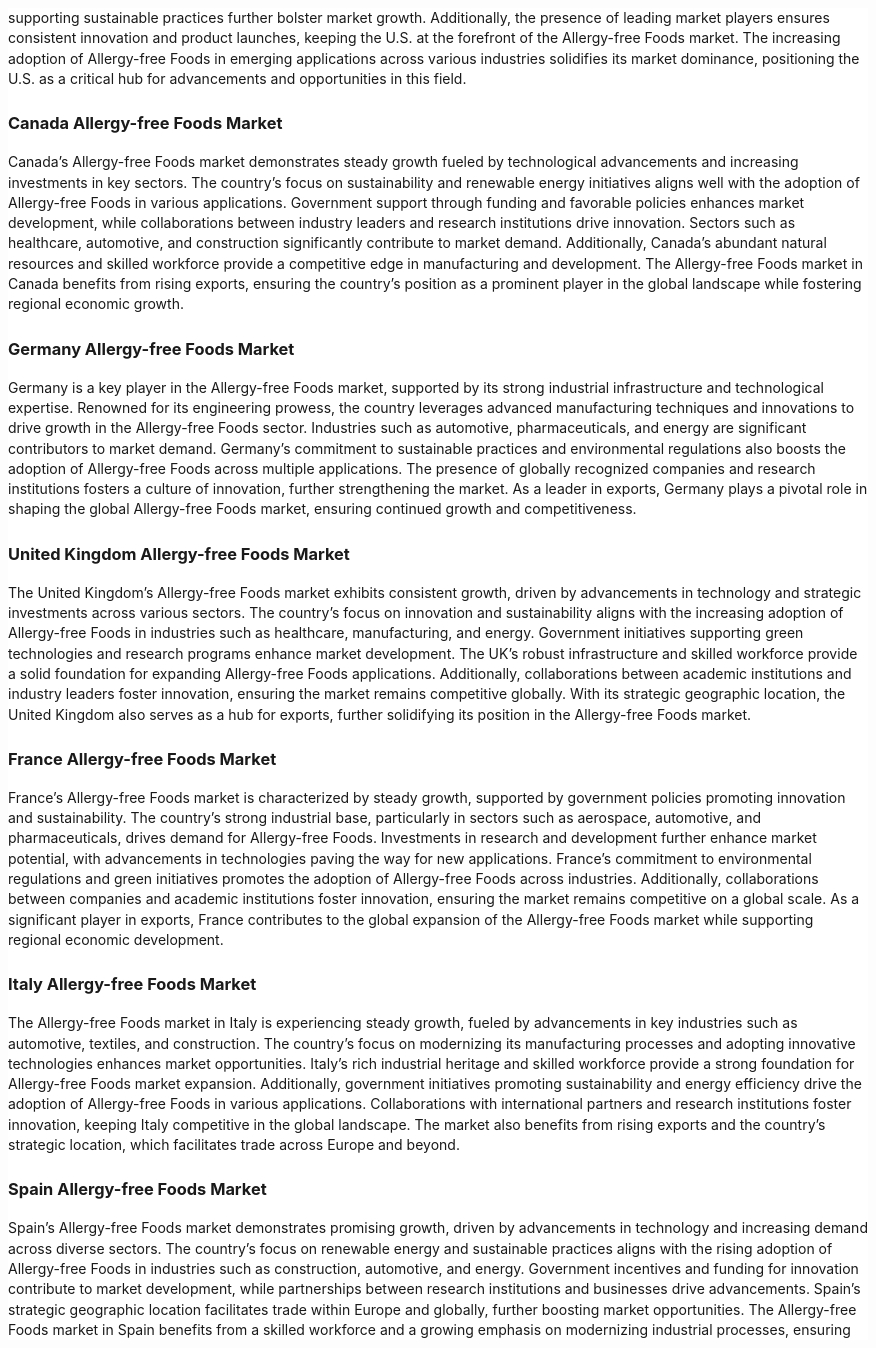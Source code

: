 supporting sustainable practices further bolster market growth. Additionally, the presence of leading market players ensures consistent innovation and product launches, keeping the U.S. at the forefront of the Allergy-free Foods market. The increasing adoption of Allergy-free Foods in emerging applications across various industries solidifies its market dominance, positioning the U.S. as a critical hub for advancements and opportunities in this field.</p><h3>Canada Allergy-free Foods Market</h3><p>Canada&rsquo;s Allergy-free Foods market demonstrates steady growth fueled by technological advancements and increasing investments in key sectors. The country&rsquo;s focus on sustainability and renewable energy initiatives aligns well with the adoption of Allergy-free Foods in various applications. Government support through funding and favorable policies enhances market development, while collaborations between industry leaders and research institutions drive innovation. Sectors such as healthcare, automotive, and construction significantly contribute to market demand. Additionally, Canada&rsquo;s abundant natural resources and skilled workforce provide a competitive edge in manufacturing and development. The Allergy-free Foods market in Canada benefits from rising exports, ensuring the country&rsquo;s position as a prominent player in the global landscape while fostering regional economic growth.</p><h3>Germany Allergy-free Foods Market</h3><p>Germany is a key player in the Allergy-free Foods market, supported by its strong industrial infrastructure and technological expertise. Renowned for its engineering prowess, the country leverages advanced manufacturing techniques and innovations to drive growth in the Allergy-free Foods sector. Industries such as automotive, pharmaceuticals, and energy are significant contributors to market demand. Germany&rsquo;s commitment to sustainable practices and environmental regulations also boosts the adoption of Allergy-free Foods across multiple applications. The presence of globally recognized companies and research institutions fosters a culture of innovation, further strengthening the market. As a leader in exports, Germany plays a pivotal role in shaping the global Allergy-free Foods market, ensuring continued growth and competitiveness.</p><h3>United Kingdom Allergy-free Foods Market</h3><p>The United Kingdom&rsquo;s Allergy-free Foods market exhibits consistent growth, driven by advancements in technology and strategic investments across various sectors. The country&rsquo;s focus on innovation and sustainability aligns with the increasing adoption of Allergy-free Foods in industries such as healthcare, manufacturing, and energy. Government initiatives supporting green technologies and research programs enhance market development. The UK&rsquo;s robust infrastructure and skilled workforce provide a solid foundation for expanding Allergy-free Foods applications. Additionally, collaborations between academic institutions and industry leaders foster innovation, ensuring the market remains competitive globally. With its strategic geographic location, the United Kingdom also serves as a hub for exports, further solidifying its position in the Allergy-free Foods market.</p><h3>France Allergy-free Foods Market</h3><p>France&rsquo;s Allergy-free Foods market is characterized by steady growth, supported by government policies promoting innovation and sustainability. The country&rsquo;s strong industrial base, particularly in sectors such as aerospace, automotive, and pharmaceuticals, drives demand for Allergy-free Foods. Investments in research and development further enhance market potential, with advancements in technologies paving the way for new applications. France&rsquo;s commitment to environmental regulations and green initiatives promotes the adoption of Allergy-free Foods across industries. Additionally, collaborations between companies and academic institutions foster innovation, ensuring the market remains competitive on a global scale. As a significant player in exports, France contributes to the global expansion of the Allergy-free Foods market while supporting regional economic development.</p><h3>Italy Allergy-free Foods Market</h3><p>The Allergy-free Foods market in Italy is experiencing steady growth, fueled by advancements in key industries such as automotive, textiles, and construction. The country&rsquo;s focus on modernizing its manufacturing processes and adopting innovative technologies enhances market opportunities. Italy&rsquo;s rich industrial heritage and skilled workforce provide a strong foundation for Allergy-free Foods market expansion. Additionally, government initiatives promoting sustainability and energy efficiency drive the adoption of Allergy-free Foods in various applications. Collaborations with international partners and research institutions foster innovation, keeping Italy competitive in the global landscape. The market also benefits from rising exports and the country&rsquo;s strategic location, which facilitates trade across Europe and beyond.</p><h3>Spain Allergy-free Foods Market</h3><p>Spain&rsquo;s Allergy-free Foods market demonstrates promising growth, driven by advancements in technology and increasing demand across diverse sectors. The country&rsquo;s focus on renewable energy and sustainable practices aligns with the rising adoption of Allergy-free Foods in industries such as construction, automotive, and energy. Government incentives and funding for innovation contribute to market development, while partnerships between research institutions and businesses drive advancements. Spain&rsquo;s strategic geographic location facilitates trade within Europe and globally, further boosting market opportunities. The Allergy-free Foods market in Spain benefits from a skilled workforce and a growing emphasis on modernizing industrial processes, ensuring